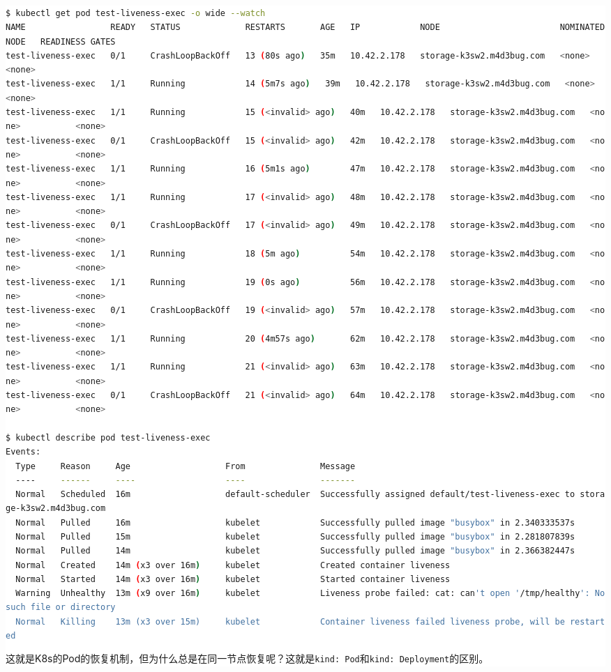 ```bash
$ kubectl get pod test-liveness-exec -o wide --watch                                                                                 
NAME                 READY   STATUS             RESTARTS       AGE   IP            NODE                        NOMINATED NODE   READINESS GATES
test-liveness-exec   0/1     CrashLoopBackOff   13 (80s ago)   35m   10.42.2.178   storage-k3sw2.m4d3bug.com   <none>           <none>
test-liveness-exec   1/1     Running            14 (5m7s ago)   39m   10.42.2.178   storage-k3sw2.m4d3bug.com   <none>           <none>
test-liveness-exec   1/1     Running            15 (<invalid> ago)   40m   10.42.2.178   storage-k3sw2.m4d3bug.com   <none>           <none>
test-liveness-exec   0/1     CrashLoopBackOff   15 (<invalid> ago)   42m   10.42.2.178   storage-k3sw2.m4d3bug.com   <none>           <none>
test-liveness-exec   1/1     Running            16 (5m1s ago)        47m   10.42.2.178   storage-k3sw2.m4d3bug.com   <none>           <none>
test-liveness-exec   1/1     Running            17 (<invalid> ago)   48m   10.42.2.178   storage-k3sw2.m4d3bug.com   <none>           <none>
test-liveness-exec   0/1     CrashLoopBackOff   17 (<invalid> ago)   49m   10.42.2.178   storage-k3sw2.m4d3bug.com   <none>           <none>
test-liveness-exec   1/1     Running            18 (5m ago)          54m   10.42.2.178   storage-k3sw2.m4d3bug.com   <none>           <none>
test-liveness-exec   1/1     Running            19 (0s ago)          56m   10.42.2.178   storage-k3sw2.m4d3bug.com   <none>           <none>
test-liveness-exec   0/1     CrashLoopBackOff   19 (<invalid> ago)   57m   10.42.2.178   storage-k3sw2.m4d3bug.com   <none>           <none>
test-liveness-exec   1/1     Running            20 (4m57s ago)       62m   10.42.2.178   storage-k3sw2.m4d3bug.com   <none>           <none>
test-liveness-exec   1/1     Running            21 (<invalid> ago)   63m   10.42.2.178   storage-k3sw2.m4d3bug.com   <none>           <none>
test-liveness-exec   0/1     CrashLoopBackOff   21 (<invalid> ago)   64m   10.42.2.178   storage-k3sw2.m4d3bug.com   <none>           <none>

$ kubectl describe pod test-liveness-exec
Events:
  Type     Reason     Age                   From               Message
  ----     ------     ----                  ----               -------
  Normal   Scheduled  16m                   default-scheduler  Successfully assigned default/test-liveness-exec to storage-k3sw2.m4d3bug.com
  Normal   Pulled     16m                   kubelet            Successfully pulled image "busybox" in 2.340333537s
  Normal   Pulled     15m                   kubelet            Successfully pulled image "busybox" in 2.281807839s
  Normal   Pulled     14m                   kubelet            Successfully pulled image "busybox" in 2.366382447s
  Normal   Created    14m (x3 over 16m)     kubelet            Created container liveness
  Normal   Started    14m (x3 over 16m)     kubelet            Started container liveness
  Warning  Unhealthy  13m (x9 over 16m)     kubelet            Liveness probe failed: cat: can't open '/tmp/healthy': No such file or directory
  Normal   Killing    13m (x3 over 15m)     kubelet            Container liveness failed liveness probe, will be restarted
```
这就是K8s的Pod的恢复机制，但为什么总是在同一节点恢复呢？这就是`kind: Pod`和`kind: Deployment`的区别。
